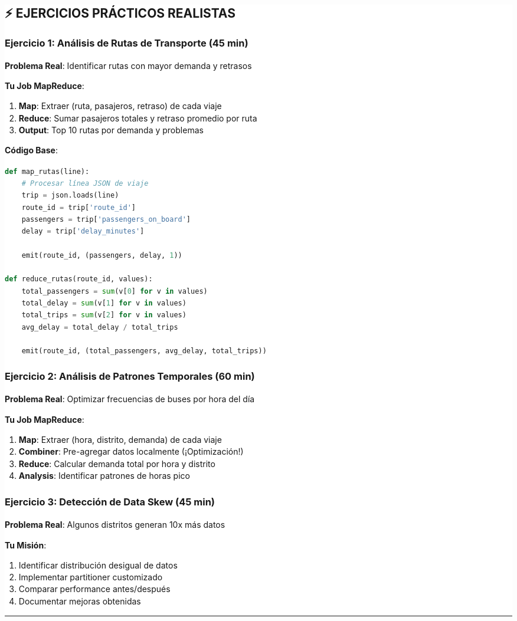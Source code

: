 
## ⚡ **EJERCICIOS PRÁCTICOS REALISTAS**

### **Ejercicio 1: Análisis de Rutas de Transporte (45 min)**
**Problema Real**: Identificar rutas con mayor demanda y retrasos

**Tu Job MapReduce**:
1. **Map**: Extraer (ruta, pasajeros, retraso) de cada viaje
2. **Reduce**: Sumar pasajeros totales y retraso promedio por ruta
3. **Output**: Top 10 rutas por demanda y problemas

**Código Base**:
```python
def map_rutas(line):
    # Procesar línea JSON de viaje
    trip = json.loads(line)
    route_id = trip['route_id']
    passengers = trip['passengers_on_board']
    delay = trip['delay_minutes']
    
    emit(route_id, (passengers, delay, 1))

def reduce_rutas(route_id, values):
    total_passengers = sum(v[0] for v in values)
    total_delay = sum(v[1] for v in values)
    total_trips = sum(v[2] for v in values)
    avg_delay = total_delay / total_trips
    
    emit(route_id, (total_passengers, avg_delay, total_trips))
```

### **Ejercicio 2: Análisis de Patrones Temporales (60 min)**
**Problema Real**: Optimizar frecuencias de buses por hora del día

**Tu Job MapReduce**:
1. **Map**: Extraer (hora, distrito, demanda) de cada viaje
2. **Combiner**: Pre-agregar datos localmente (¡Optimización!)
3. **Reduce**: Calcular demanda total por hora y distrito
4. **Analysis**: Identificar patrones de horas pico

### **Ejercicio 3: Detección de Data Skew (45 min)**
**Problema Real**: Algunos distritos generan 10x más datos

**Tu Misión**:
1. Identificar distribución desigual de datos
2. Implementar partitioner customizado
3. Comparar performance antes/después
4. Documentar mejoras obtenidas

---
